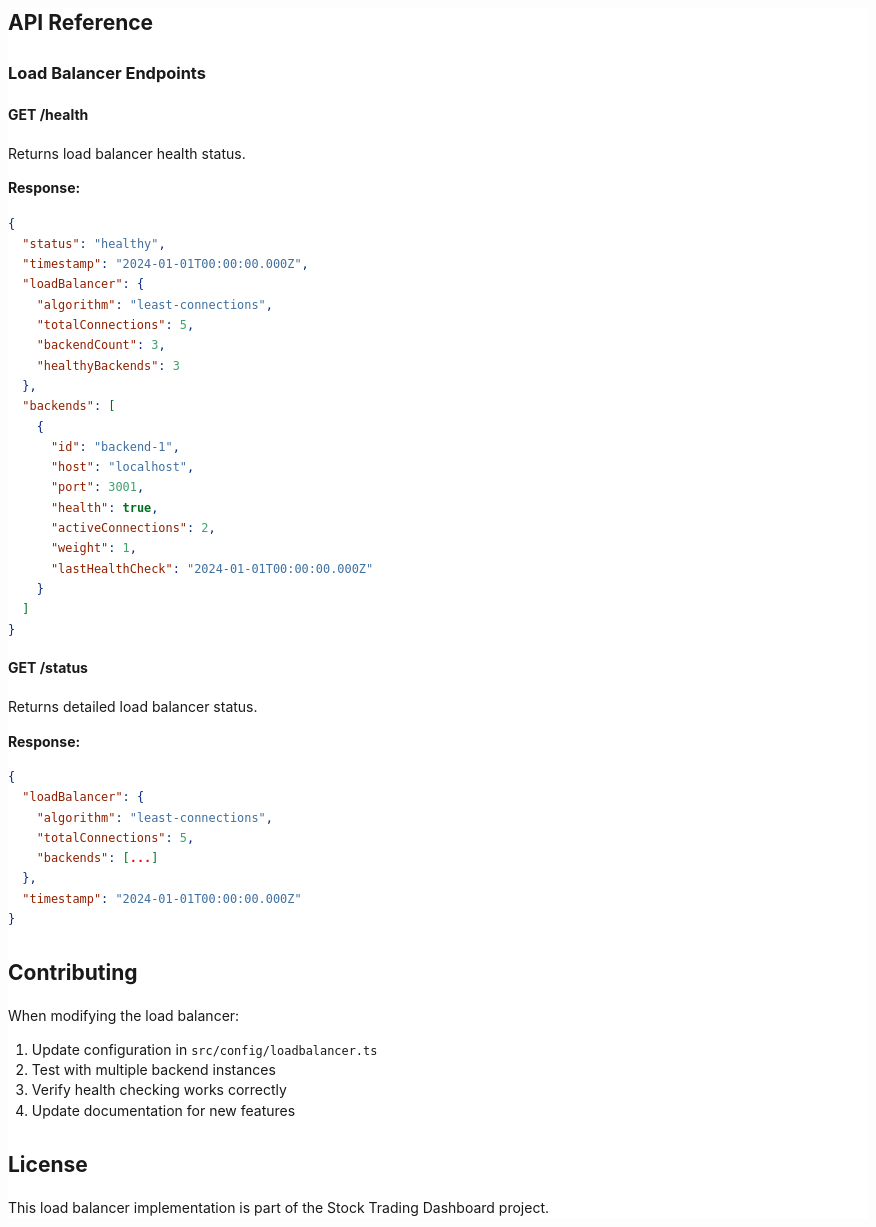 ## API Reference

### Load Balancer Endpoints

#### GET /health
Returns load balancer health status.

**Response:**
```json
{
  "status": "healthy",
  "timestamp": "2024-01-01T00:00:00.000Z",
  "loadBalancer": {
    "algorithm": "least-connections",
    "totalConnections": 5,
    "backendCount": 3,
    "healthyBackends": 3
  },
  "backends": [
    {
      "id": "backend-1",
      "host": "localhost",
      "port": 3001,
      "health": true,
      "activeConnections": 2,
      "weight": 1,
      "lastHealthCheck": "2024-01-01T00:00:00.000Z"
    }
  ]
}
```

#### GET /status
Returns detailed load balancer status.

**Response:**
```json
{
  "loadBalancer": {
    "algorithm": "least-connections",
    "totalConnections": 5,
    "backends": [...]
  },
  "timestamp": "2024-01-01T00:00:00.000Z"
}
```

## Contributing

When modifying the load balancer:

1. Update configuration in `src/config/loadbalancer.ts`
2. Test with multiple backend instances
3. Verify health checking works correctly
4. Update documentation for new features

## License

This load balancer implementation is part of the Stock Trading Dashboard project. 